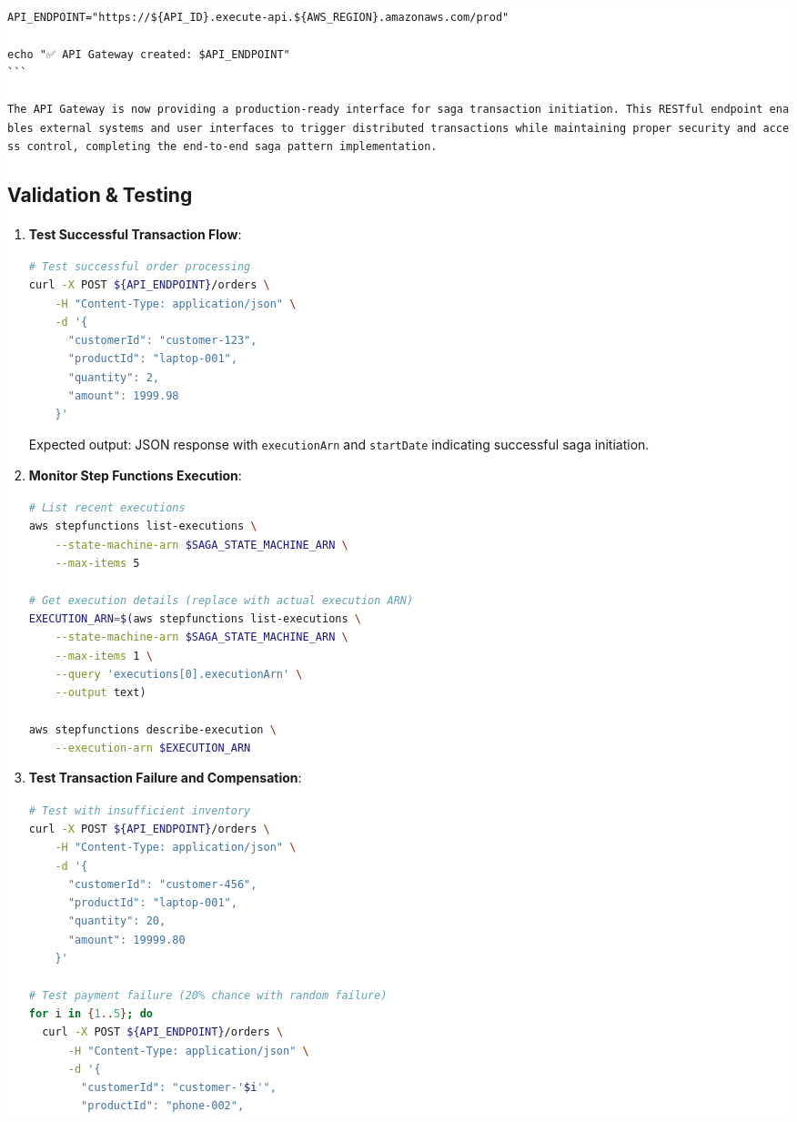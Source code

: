     API_ENDPOINT="https://${API_ID}.execute-api.${AWS_REGION}.amazonaws.com/prod"
    
    echo "✅ API Gateway created: $API_ENDPOINT"
    ```

    The API Gateway is now providing a production-ready interface for saga transaction initiation. This RESTful endpoint enables external systems and user interfaces to trigger distributed transactions while maintaining proper security and access control, completing the end-to-end saga pattern implementation.

## Validation & Testing

1. **Test Successful Transaction Flow**:

   ```bash
   # Test successful order processing
   curl -X POST ${API_ENDPOINT}/orders \
       -H "Content-Type: application/json" \
       -d '{
         "customerId": "customer-123",
         "productId": "laptop-001",
         "quantity": 2,
         "amount": 1999.98
       }'
   ```

   Expected output: JSON response with `executionArn` and `startDate` indicating successful saga initiation.

2. **Monitor Step Functions Execution**:

   ```bash
   # List recent executions
   aws stepfunctions list-executions \
       --state-machine-arn $SAGA_STATE_MACHINE_ARN \
       --max-items 5
   
   # Get execution details (replace with actual execution ARN)
   EXECUTION_ARN=$(aws stepfunctions list-executions \
       --state-machine-arn $SAGA_STATE_MACHINE_ARN \
       --max-items 1 \
       --query 'executions[0].executionArn' \
       --output text)
   
   aws stepfunctions describe-execution \
       --execution-arn $EXECUTION_ARN
   ```

3. **Test Transaction Failure and Compensation**:

   ```bash
   # Test with insufficient inventory
   curl -X POST ${API_ENDPOINT}/orders \
       -H "Content-Type: application/json" \
       -d '{
         "customerId": "customer-456",
         "productId": "laptop-001",
         "quantity": 20,
         "amount": 19999.80
       }'
   
   # Test payment failure (20% chance with random failure)
   for i in {1..5}; do
     curl -X POST ${API_ENDPOINT}/orders \
         -H "Content-Type: application/json" \
         -d '{
           "customerId": "customer-'$i'",
           "productId": "phone-002",
   ```